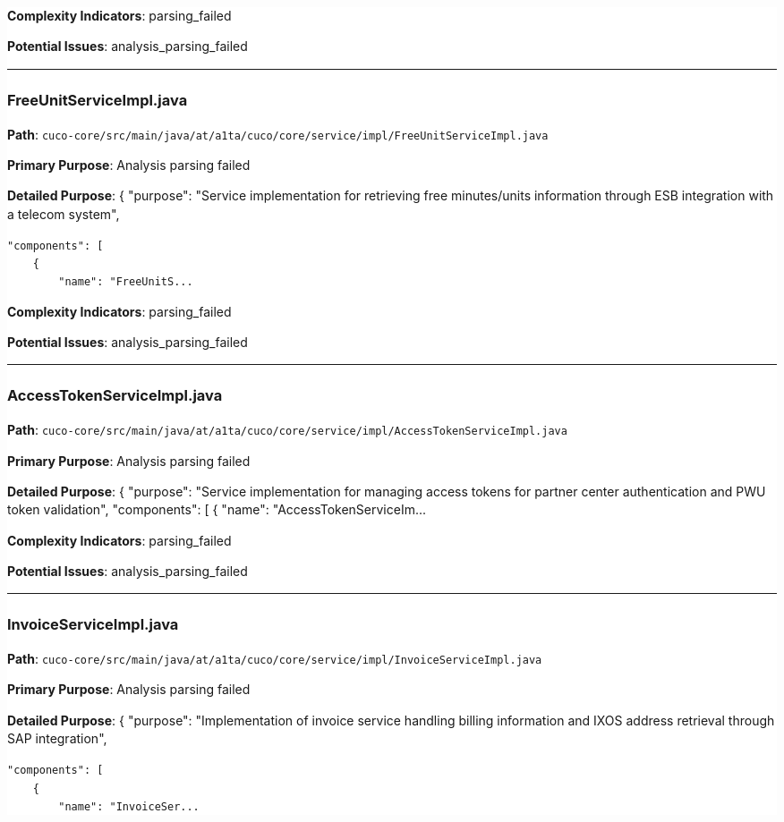 **Complexity Indicators**: parsing_failed

**Potential Issues**: analysis_parsing_failed

---

### FreeUnitServiceImpl.java

**Path**: `cuco-core/src/main/java/at/a1ta/cuco/core/service/impl/FreeUnitServiceImpl.java`

**Primary Purpose**: Analysis parsing failed

**Detailed Purpose**: {
    "purpose": "Service implementation for retrieving free minutes/units information through ESB integration with a telecom system",
    
    "components": [
        {
            "name": "FreeUnitS...

**Complexity Indicators**: parsing_failed

**Potential Issues**: analysis_parsing_failed

---

### AccessTokenServiceImpl.java

**Path**: `cuco-core/src/main/java/at/a1ta/cuco/core/service/impl/AccessTokenServiceImpl.java`

**Primary Purpose**: Analysis parsing failed

**Detailed Purpose**: {
    "purpose": "Service implementation for managing access tokens for partner center authentication and PWU token validation",
    "components": [
        {
            "name": "AccessTokenServiceIm...

**Complexity Indicators**: parsing_failed

**Potential Issues**: analysis_parsing_failed

---

### InvoiceServiceImpl.java

**Path**: `cuco-core/src/main/java/at/a1ta/cuco/core/service/impl/InvoiceServiceImpl.java`

**Primary Purpose**: Analysis parsing failed

**Detailed Purpose**: {
    "purpose": "Implementation of invoice service handling billing information and IXOS address retrieval through SAP integration",
    
    "components": [
        {
            "name": "InvoiceSer...
